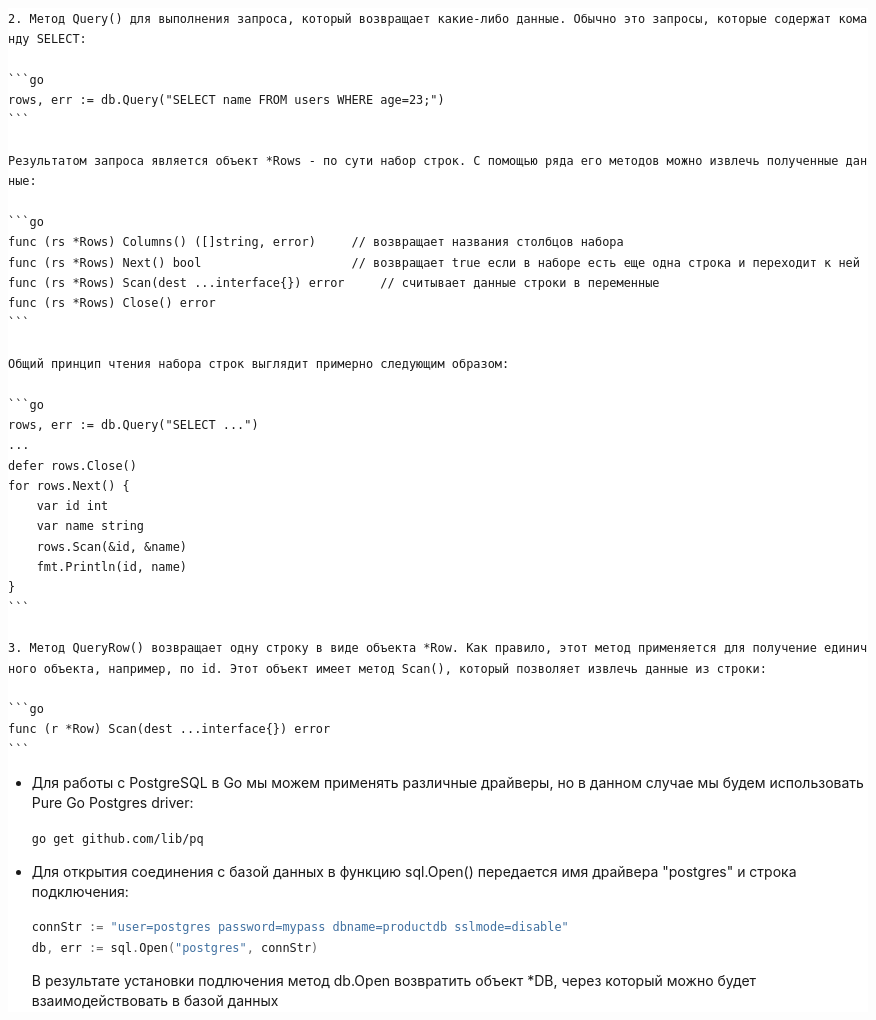     2. Метод Query() для выполнения запроса, который возвращает какие-либо данные. Обычно это запросы, которые содержат команду SELECT:

    ```go
    rows, err := db.Query("SELECT name FROM users WHERE age=23;")
    ```

    Результатом запроса является объект *Rows - по сути набор строк. С помощью ряда его методов можно извлечь полученные данные:

    ```go
    func (rs *Rows) Columns() ([]string, error)     // возвращает названия столбцов набора
    func (rs *Rows) Next() bool                     // возвращает true если в наборе есть еще одна строка и переходит к ней
    func (rs *Rows) Scan(dest ...interface{}) error     // считывает данные строки в переменные
    func (rs *Rows) Close() error    
    ```

    Общий принцип чтения набора строк выглядит примерно следующим образом:

    ```go
    rows, err := db.Query("SELECT ...")
    ...
    defer rows.Close()
    for rows.Next() {
        var id int
        var name string
        rows.Scan(&id, &name)
        fmt.Println(id, name)
    }
    ```

    3. Метод QueryRow() возвращает одну строку в виде объекта *Row. Как правило, этот метод применяется для получение единичного объекта, например, по id. Этот объект имеет метод Scan(), который позволяет извлечь данные из строки:

    ```go
    func (r *Row) Scan(dest ...interface{}) error
    ```

- Для работы с PostgreSQL в Go мы можем применять различные драйверы, но в данном случае мы будем использовать Pure Go Postgres driver: 

    ```
    go get github.com/lib/pq
    ```

- Для открытия соединения с базой данных в функцию sql.Open() передается имя драйвера "postgres" и строка подключения:

    ```go
    connStr := "user=postgres password=mypass dbname=productdb sslmode=disable"
    db, err := sql.Open("postgres", connStr)
    ```

    В результате установки подлючения метод db.Open возвратить объект *DB, через который можно будет взаимодействовать в базой данных
